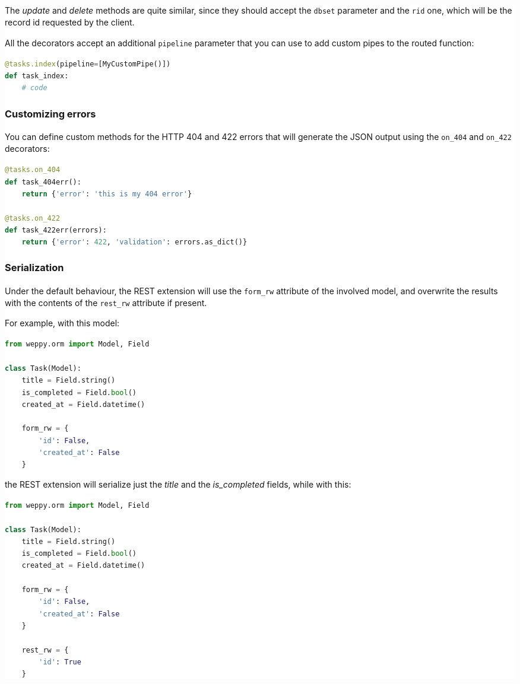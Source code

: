 The *update* and *delete* methods are quite similar, since they should accept the `dbset` parameter and the `rid` one, which will be the record id requested by the client.

All the decorators accept an additional `pipeline` parameter that you can use to add custom pipes to the routed function:

```python
@tasks.index(pipeline=[MyCustomPipe()])
def task_index:
    # code
```

### Customizing errors

You can define custom methods for the HTTP 404 and 422 errors that will generate the JSON output using the `on_404` and `on_422` decorators:

```python
@tasks.on_404
def task_404err():
    return {'error': 'this is my 404 error'}
    
@tasks.on_422
def task_422err(errors):
    return {'error': 422, 'validation': errors.as_dict()}
```

### Serialization

Under the default behaviour, the REST extension will use the `form_rw` attribute of the involved model, and overwrite the results with the contents of the `rest_rw` attribute if present.

For example, with this model:

```python
from weppy.orm import Model, Field

class Task(Model):
    title = Field.string()
    is_completed = Field.bool()
    created_at = Field.datetime()
    
    form_rw = {
        'id': False,
        'created_at': False
    }
```

the REST extension will serialize just the *title* and the *is_completed* fields, while with this:

```python
from weppy.orm import Model, Field

class Task(Model):
    title = Field.string()
    is_completed = Field.bool()
    created_at = Field.datetime()
    
    form_rw = {
        'id': False,
        'created_at': False
    }
    
    rest_rw = {
        'id': True
    }
```
